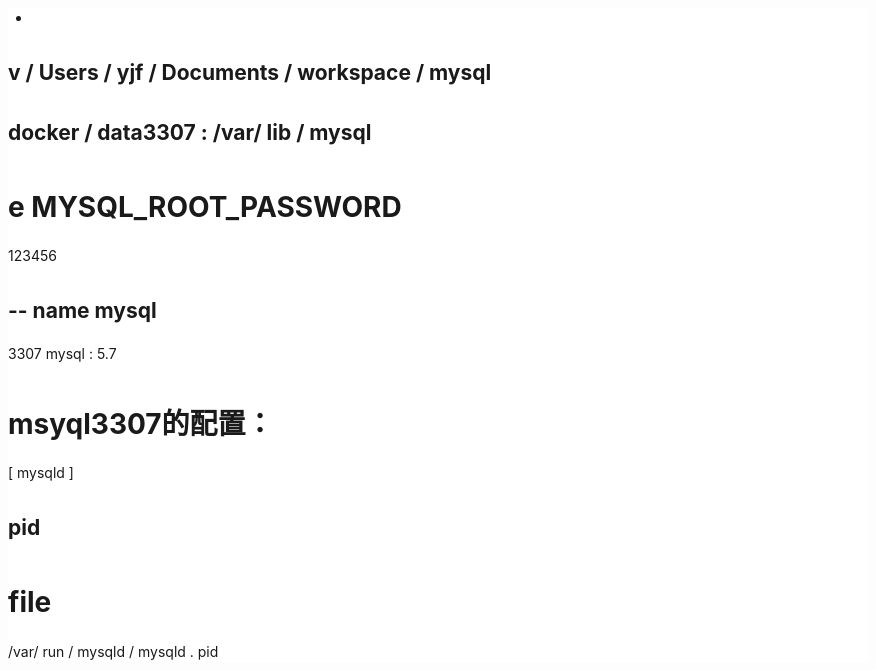 -
v 
/
Users
/
yjf
/
Documents
/
workspace
/
mysql
-
docker
/
data3307
:
/var/
lib
/
mysql 
-
e MYSQL_ROOT_PASSWORD
=
123456
 
--
name mysql
-
3307
 mysql
:
5.7



# msyql3307的配置：

[
mysqld
]

pid
-
file    
=
 
/var/
run
/
mysqld
/
mysqld
.
pid
